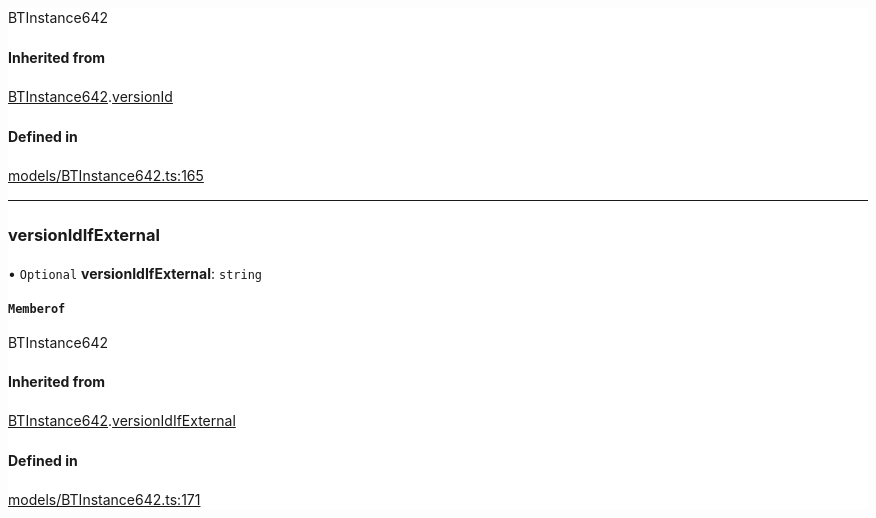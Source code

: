 BTInstance642

#### Inherited from

[BTInstance642](BTInstance642.md).[versionId](BTInstance642.md#versionid)

#### Defined in

[models/BTInstance642.ts:165](https://github.com/toebes/onshape-typescript-fetch/blob/3e11ae1/models/BTInstance642.ts#L165)

___

### versionIdIfExternal

• `Optional` **versionIdIfExternal**: `string`

**`Memberof`**

BTInstance642

#### Inherited from

[BTInstance642](BTInstance642.md).[versionIdIfExternal](BTInstance642.md#versionidifexternal)

#### Defined in

[models/BTInstance642.ts:171](https://github.com/toebes/onshape-typescript-fetch/blob/3e11ae1/models/BTInstance642.ts#L171)
